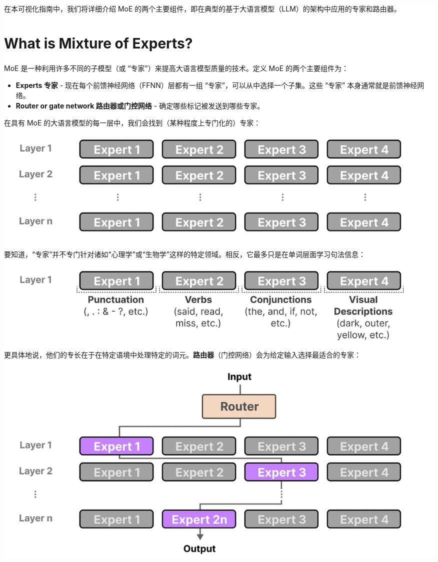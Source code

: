 在本可视化指南中，我们将详细介绍 MoE 的两个主要组件，即在典型的基于大语言模型（LLM）的架构中应用的专家和路由器。

# What is Mixture of Experts?

MoE 是一种利用许多不同的子模型（或 “专家”）来提高大语言模型质量的技术。定义 MoE 的两个主要组件为：

- **Experts 专家** - 现在每个前馈神经网络（FFNN）层都有一组 “专家”，可以从中选择一个子集。这些 “专家” 本身通常就是前馈神经网络。
- **Router or gate network 路由器或门控网络** - 确定哪些标记被发送到哪些专家。

在具有 MoE 的大语言模型的每一层中，我们会找到（某种程度上专门化的）专家：

![](assets/MOE.assets/7931367a-a4a0-47ac-b363-62907cd6291c_1460x356.webp)

要知道，“专家”并不专门针对诸如“心理学”或“生物学”这样的特定领域。相反，它最多只是在单词层面学习句法信息：

![](assets/MOE.assets/c6a81780-27c8-45f8-bccc-cc8f1ce3e943_1460x252.webp)

更具体地说，他们的专长在于在特定语境中处理特定的词元。**路由器**（门控网络）会为给定输入选择最适合的专家：

![](assets/MOE.assets/b6a623a4-fdbc-4abf-883b-3c2679b4ad4d_1460x640.webp)
